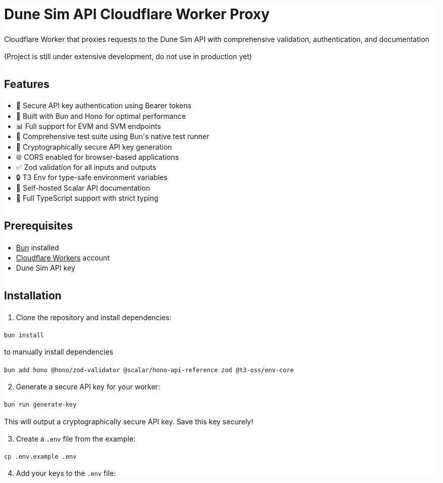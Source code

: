 # Dune Sim API Cloudflare Worker Proxy

Cloudflare Worker that proxies requests to the Dune Sim API with comprehensive validation, authentication, and documentation

(Project is still under extensive development, do not use in production yet)

## Features

- 🔐 Secure API key authentication using Bearer tokens
- 🚀 Built with Bun and Hono for optimal performance
- 📊 Full support for EVM and SVM endpoints
- 🧪 Comprehensive test suite using Bun's native test runner
- 🔑 Cryptographically secure API key generation
- 🌐 CORS enabled for browser-based applications
- ✅ Zod validation for all inputs and outputs
- 🔒 T3 Env for type-safe environment variables
- 📖 Self-hosted Scalar API documentation
- 🎯 Full TypeScript support with strict typing

## Prerequisites

- [Bun](https://bun.sh/) installed
- [Cloudflare Workers](https://workers.cloudflare.com/) account
- Dune Sim API key

## Installation

1. Clone the repository and install dependencies:

```bash
bun install
```

to manually install dependencies
```bash
bun add hono @hono/zod-validator @scalar/hono-api-reference zod @t3-oss/env-core
```

2. Generate a secure API key for your worker:

```bash
bun run generate-key
```

This will output a cryptographically secure API key. Save this key securely!

3. Create a `.env` file from the example:

```bash
cp .env.example .env
```

4. Add your keys to the `.env` file:
